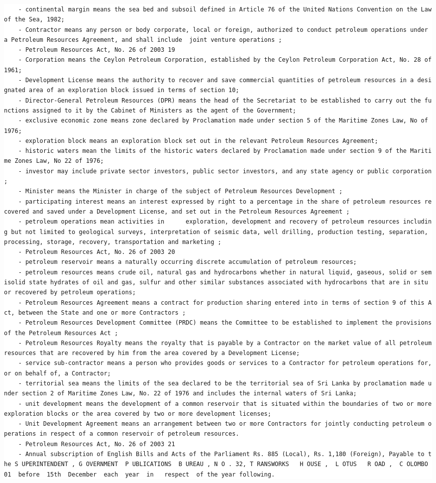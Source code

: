         - continental margin means the sea bed and subsoil defined in Article 76 of the United Nations Convention on the Law of the Sea, 1982;
        - Contractor means any person or body corporate, local or foreign, authorized to conduct petroleum operations under a Petroleum Resources Agreement, and shall include  joint venture operations ;
        - Petroleum Resources Act, No. 26 of 2003 19
        - Corporation means the Ceylon Petroleum Corporation, established by the Ceylon Petroleum Corporation Act, No. 28 of 1961;
        - Development License means the authority to recover and save commercial quantities of petroleum resources in a designated area of an exploration block issued in terms of section 10;
        - Director-General Petroleum Resources (DPR) means the head of the Secretariat to be established to carry out the functions assigned to it by the Cabinet of Ministers as the agent of the Government;
        - exclusive economic zone means zone declared by Proclamation made under section 5 of the Maritime Zones Law, No of 1976;
        - exploration block means an exploration block set out in the relevant Petroleum Resources Agreement;
        - historic waters mean the limits of the historic waters declared by Proclamation made under section 9 of the Maritime Zones Law, No 22 of 1976;
        - investor may include private sector investors, public sector investors, and any state agency or public corporation ;
        - Minister means the Minister in charge of the subject of Petroleum Resources Development ;
        - participating interest means an interest expressed by right to a percentage in the share of petroleum resources recovered and saved under a Development License, and set out in the Petroleum Resources Agreement ;
        - petroleum operations mean activities in      exploration, development and recovery of petroleum resources including but not limited to geological surveys, interpretation of seismic data, well drilling, production testing, separation, processing, storage, recovery, transportation and marketing ;
        - Petroleum Resources Act, No. 26 of 2003 20
        - petroleum reservoir means a naturally occurring discrete accumulation of petroleum resources;
        - petroleum resources means crude oil, natural gas and hydrocarbons whether in natural liquid, gaseous, solid or semisolid state hydrates of oil and gas, sulfur and other similar substances associated with hydrocarbons that are in situ or recovered by petroleum operations;
        - Petroleum Resources Agreement means a contract for production sharing entered into in terms of section 9 of this Act, between the State and one or more Contractors ;
        - Petroleum Resources Development Committee (PRDC) means the Committee to be established to implement the provisions of the Petroleum Resources Act ;
        - Petroleum Resources Royalty means the royalty that is payable by a Contractor on the market value of all petroleum resources that are recovered by him from the area covered by a Development License;
        - service sub-contractor means a person who provides goods or services to a Contractor for petroleum operations for, or on behalf of, a Contractor;
        - territorial sea means the limits of the sea declared to be the territorial sea of Sri Lanka by proclamation made under section 2 of Maritime Zones Law, No. 22 of 1976 and includes the internal waters of Sri Lanka;
        - unit development means the development of a common reservoir that is situated within the boundaries of two or more exploration blocks or the area covered by two or more development licenses;
        - Unit Development Agreement means an arrangement between two or more Contractors for jointly conducting petroleum operations in respect of a common reservoir of petroleum resources.
        - Petroleum Resources Act, No. 26 of 2003 21
        - Annual subscription of English Bills and Acts of the Parliament Rs. 885 (Local), Rs. 1,180 (Foreign), Payable to the S UPERINTENDENT , G OVERNMENT  P UBLICATIONS  B UREAU , N O . 32, T RANSWORKS   H OUSE ,  L OTUS   R OAD ,  C OLOMBO  01  before  15th  December  each  year  in   respect  of the year following.